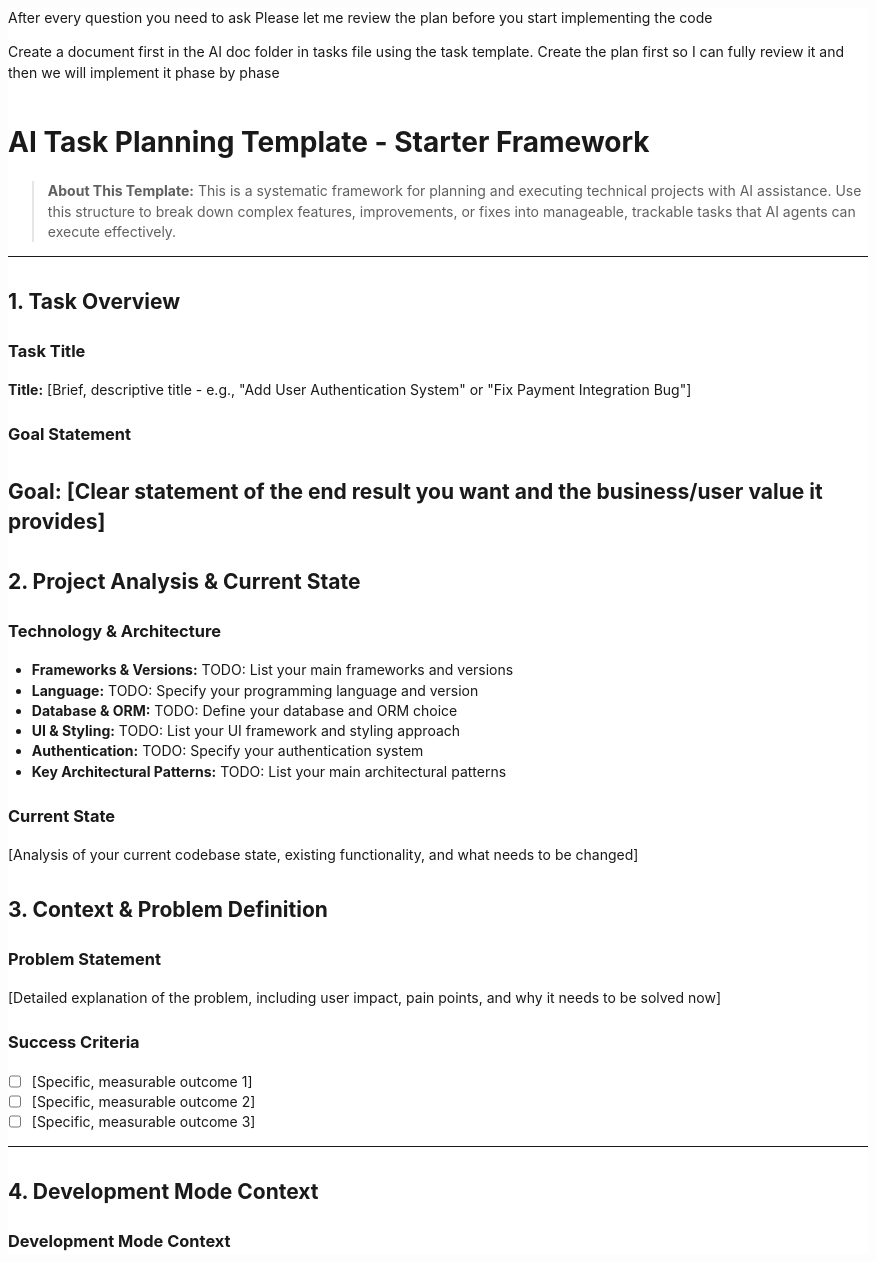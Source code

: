 
After every question you need to ask 
Please let me review the plan before you start implementing the code

Create a document first in the AI doc folder in tasks file using the task template. Create the plan first so I can fully review it and then we will implement it phase by phase

# AI Task Planning Template - Starter Framework
> **About This Template:** This is a systematic framework for planning and executing technical projects with AI assistance. Use this structure to break down complex features, improvements, or fixes into manageable, trackable tasks that AI agents can execute effectively.
---
## 1. Task Overview
### Task Title

**Title:** [Brief, descriptive title - e.g., "Add User Authentication System" or "Fix Payment Integration Bug"]
### Goal Statement

**Goal:** [Clear statement of the end result you want and the business/user value it provides]
---
## 2. Project Analysis & Current State
### Technology & Architecture

- **Frameworks & Versions:** TODO: List your main frameworks and versions
- **Language:** TODO: Specify your programming language and version
- **Database & ORM:** TODO: Define your database and ORM choice
- **UI & Styling:** TODO: List your UI framework and styling approach
- **Authentication:** TODO: Specify your authentication system
- **Key Architectural Patterns:** TODO: List your main architectural patterns
### Current State

[Analysis of your current codebase state, existing functionality, and what needs to be changed]
## 3. Context & Problem Definition
### Problem Statement

[Detailed explanation of the problem, including user impact, pain points, and why it needs to be solved now]
### Success Criteria

- [ ] [Specific, measurable outcome 1]
- [ ] [Specific, measurable outcome 2]
- [ ] [Specific, measurable outcome 3]
---
## 4. Development Mode Context
### Development Mode Context
